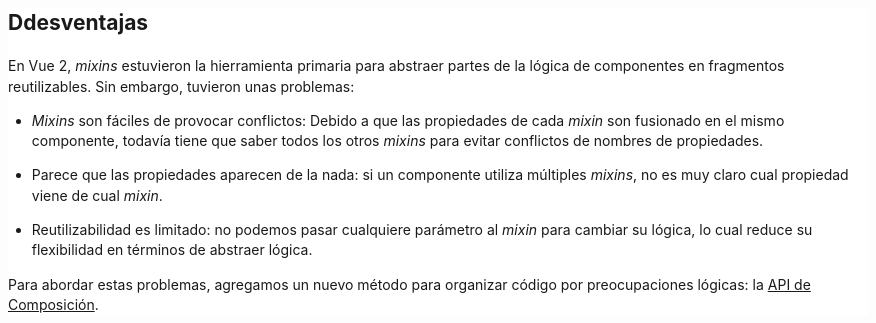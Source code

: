 ## Ddesventajas

En Vue 2, _mixins_ estuvieron la hierramienta primaria para abstraer partes de la lógica de componentes en fragmentos reutilizables. Sin embargo, tuvieron unas problemas:

- _Mixins_ son fáciles de provocar conflictos: Debido a que las propiedades de cada _mixin_ son fusionado en el mismo componente, todavía tiene que saber todos los otros _mixins_ para evitar conflictos de nombres de propiedades.

- Parece que las propiedades aparecen de la nada: si un componente utiliza múltiples _mixins_, no es muy claro cual propiedad viene de cual _mixin_.

- Reutilizabilidad es limitado: no podemos pasar cualquiere parámetro al _mixin_ para cambiar su lógica, lo cual reduce su flexibilidad en términos de abstraer lógica.

Para abordar estas problemas, agregamos un nuevo método para organizar código por
preocupaciones lógicas: la [API de Composición](composition-api-introduction.html).
